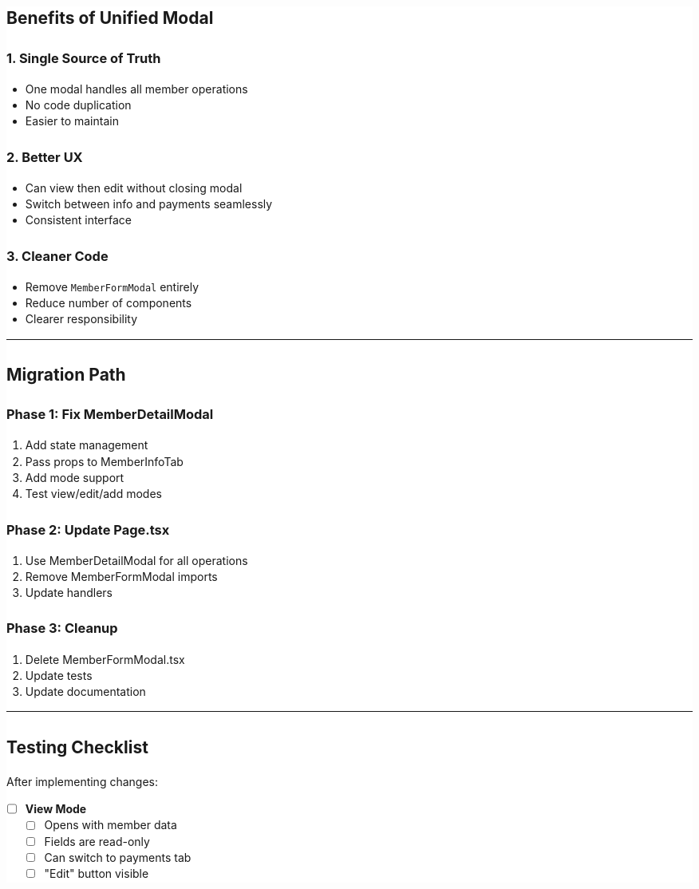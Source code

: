 
## Benefits of Unified Modal

### 1. Single Source of Truth
- One modal handles all member operations
- No code duplication
- Easier to maintain

### 2. Better UX
- Can view then edit without closing modal
- Switch between info and payments seamlessly
- Consistent interface

### 3. Cleaner Code
- Remove `MemberFormModal` entirely
- Reduce number of components
- Clearer responsibility

---

## Migration Path

### Phase 1: Fix MemberDetailModal
1. Add state management
2. Pass props to MemberInfoTab
3. Add mode support
4. Test view/edit/add modes

### Phase 2: Update Page.tsx
1. Use MemberDetailModal for all operations
2. Remove MemberFormModal imports
3. Update handlers

### Phase 3: Cleanup
1. Delete MemberFormModal.tsx
2. Update tests
3. Update documentation

---

## Testing Checklist

After implementing changes:

- [ ] **View Mode**
  - [ ] Opens with member data
  - [ ] Fields are read-only
  - [ ] Can switch to payments tab
  - [ ] "Edit" button visible
